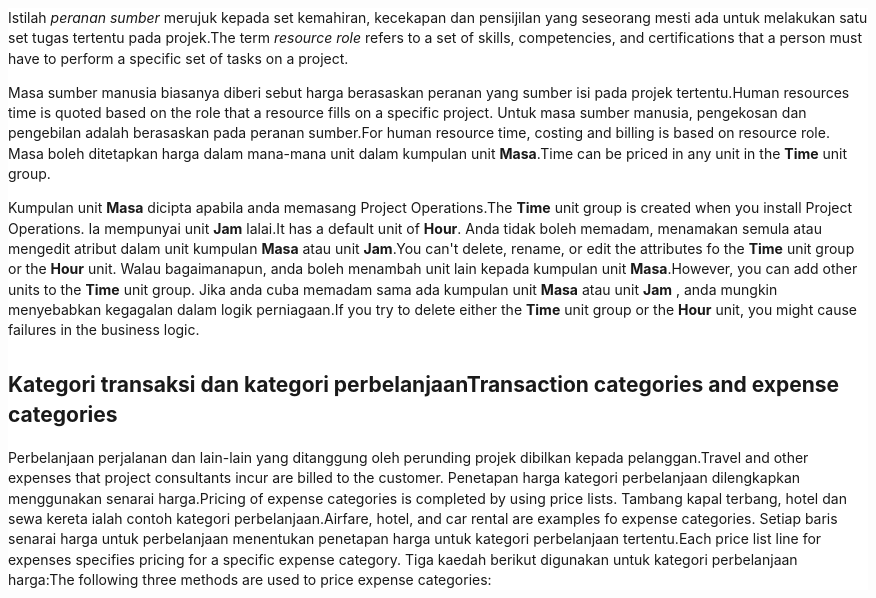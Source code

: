 <span data-ttu-id="b9a43-122">Istilah *peranan sumber* merujuk kepada set kemahiran, kecekapan dan pensijilan yang seseorang mesti ada untuk melakukan satu set tugas tertentu pada projek.</span><span class="sxs-lookup"><span data-stu-id="b9a43-122">The term *resource role* refers to a set of skills, competencies, and certifications that a person must have to perform a specific set of tasks on a project.</span></span>

<span data-ttu-id="b9a43-123">Masa sumber manusia biasanya diberi sebut harga berasaskan peranan yang sumber isi pada projek tertentu.</span><span class="sxs-lookup"><span data-stu-id="b9a43-123">Human resources time is quoted based on the role that a resource fills on a specific project.</span></span> <span data-ttu-id="b9a43-124">Untuk masa sumber manusia, pengekosan dan pengebilan adalah berasaskan pada peranan sumber.</span><span class="sxs-lookup"><span data-stu-id="b9a43-124">For human resource time, costing and billing is based on resource role.</span></span> <span data-ttu-id="b9a43-125">Masa boleh ditetapkan harga dalam mana-mana unit dalam kumpulan unit **Masa**.</span><span class="sxs-lookup"><span data-stu-id="b9a43-125">Time can be priced in any unit in the **Time** unit group.</span></span>

<span data-ttu-id="b9a43-126">Kumpulan unit **Masa** dicipta apabila anda memasang Project Operations.</span><span class="sxs-lookup"><span data-stu-id="b9a43-126">The **Time** unit group is created when you install Project Operations.</span></span> <span data-ttu-id="b9a43-127">Ia mempunyai unit **Jam** lalai.</span><span class="sxs-lookup"><span data-stu-id="b9a43-127">It has a default unit of **Hour**.</span></span> <span data-ttu-id="b9a43-128">Anda tidak boleh memadam, menamakan semula atau mengedit atribut dalam unit kumpulan **Masa** atau unit **Jam**.</span><span class="sxs-lookup"><span data-stu-id="b9a43-128">You can't delete, rename, or edit the attributes fo the **Time** unit group or the **Hour** unit.</span></span> <span data-ttu-id="b9a43-129">Walau bagaimanapun, anda boleh menambah unit lain kepada kumpulan unit **Masa**.</span><span class="sxs-lookup"><span data-stu-id="b9a43-129">However, you can add other units to the **Time** unit group.</span></span> <span data-ttu-id="b9a43-130">Jika anda cuba memadam sama ada kumpulan unit **Masa** atau unit **Jam** , anda mungkin menyebabkan kegagalan dalam logik perniagaan.</span><span class="sxs-lookup"><span data-stu-id="b9a43-130">If you try to delete either the **Time** unit group or the **Hour** unit, you might cause failures in the business logic.</span></span>
 
## <a name="transaction-categories-and-expense-categories"></a><span data-ttu-id="b9a43-131">Kategori transaksi dan kategori perbelanjaan</span><span class="sxs-lookup"><span data-stu-id="b9a43-131">Transaction categories and expense categories</span></span>

<span data-ttu-id="b9a43-132">Perbelanjaan perjalanan dan lain-lain yang ditanggung oleh perunding projek dibilkan kepada pelanggan.</span><span class="sxs-lookup"><span data-stu-id="b9a43-132">Travel and other expenses that project consultants incur are billed to the customer.</span></span> <span data-ttu-id="b9a43-133">Penetapan harga kategori perbelanjaan dilengkapkan menggunakan senarai harga.</span><span class="sxs-lookup"><span data-stu-id="b9a43-133">Pricing of expense categories is completed by using price lists.</span></span> <span data-ttu-id="b9a43-134">Tambang kapal terbang, hotel dan sewa kereta ialah contoh kategori perbelanjaan.</span><span class="sxs-lookup"><span data-stu-id="b9a43-134">Airfare, hotel, and car rental are examples fo expense categories.</span></span> <span data-ttu-id="b9a43-135">Setiap baris senarai harga untuk perbelanjaan menentukan penetapan harga untuk kategori perbelanjaan tertentu.</span><span class="sxs-lookup"><span data-stu-id="b9a43-135">Each price list line for expenses specifies pricing for a specific expense category.</span></span> <span data-ttu-id="b9a43-136">Tiga kaedah berikut digunakan untuk kategori perbelanjaan harga:</span><span class="sxs-lookup"><span data-stu-id="b9a43-136">The following three methods are used to price expense categories:</span></span>
